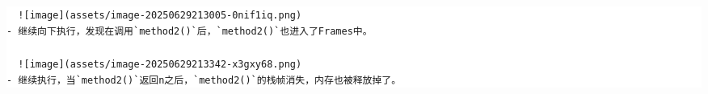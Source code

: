       ![image](assets/image-20250629213005-0nif1iq.png)
    - 继续向下执行，发现在调用`method2()`​后，`method2()`​也进入了Frames中。

      ![image](assets/image-20250629213342-x3gxy68.png)
    - 继续执行，当`method2()`​返回n之后，`method2()`​的栈帧消失，内存也被释放掉了。
